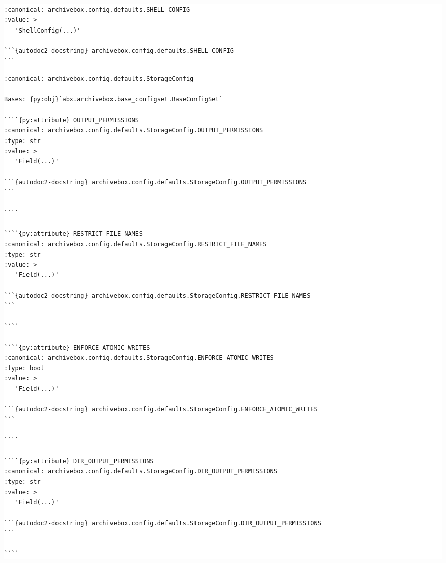 ````{py:data} SHELL_CONFIG
:canonical: archivebox.config.defaults.SHELL_CONFIG
:value: >
   'ShellConfig(...)'

```{autodoc2-docstring} archivebox.config.defaults.SHELL_CONFIG
```

````

`````{py:class} StorageConfig(_case_sensitive: bool | None = None, _nested_model_default_partial_update: bool | None = None, _env_prefix: str | None = None, _env_file: pydantic_settings.sources.DotenvType | None = ENV_FILE_SENTINEL, _env_file_encoding: str | None = None, _env_ignore_empty: bool | None = None, _env_nested_delimiter: str | None = None, _env_parse_none_str: str | None = None, _env_parse_enums: bool | None = None, _cli_prog_name: str | None = None, _cli_parse_args: bool | list[str] | tuple[str, ...] | None = None, _cli_settings_source: pydantic_settings.sources.CliSettingsSource[typing.Any] | None = None, _cli_parse_none_str: str | None = None, _cli_hide_none_type: bool | None = None, _cli_avoid_json: bool | None = None, _cli_enforce_required: bool | None = None, _cli_use_class_docs_for_groups: bool | None = None, _cli_exit_on_error: bool | None = None, _cli_prefix: str | None = None, _cli_implicit_flags: bool | None = None, _secrets_dir: pydantic_settings.sources.PathType | None = None, **values: typing.Any)
:canonical: archivebox.config.defaults.StorageConfig

Bases: {py:obj}`abx.archivebox.base_configset.BaseConfigSet`

````{py:attribute} OUTPUT_PERMISSIONS
:canonical: archivebox.config.defaults.StorageConfig.OUTPUT_PERMISSIONS
:type: str
:value: >
   'Field(...)'

```{autodoc2-docstring} archivebox.config.defaults.StorageConfig.OUTPUT_PERMISSIONS
```

````

````{py:attribute} RESTRICT_FILE_NAMES
:canonical: archivebox.config.defaults.StorageConfig.RESTRICT_FILE_NAMES
:type: str
:value: >
   'Field(...)'

```{autodoc2-docstring} archivebox.config.defaults.StorageConfig.RESTRICT_FILE_NAMES
```

````

````{py:attribute} ENFORCE_ATOMIC_WRITES
:canonical: archivebox.config.defaults.StorageConfig.ENFORCE_ATOMIC_WRITES
:type: bool
:value: >
   'Field(...)'

```{autodoc2-docstring} archivebox.config.defaults.StorageConfig.ENFORCE_ATOMIC_WRITES
```

````

````{py:attribute} DIR_OUTPUT_PERMISSIONS
:canonical: archivebox.config.defaults.StorageConfig.DIR_OUTPUT_PERMISSIONS
:type: str
:value: >
   'Field(...)'

```{autodoc2-docstring} archivebox.config.defaults.StorageConfig.DIR_OUTPUT_PERMISSIONS
```

````

`````
